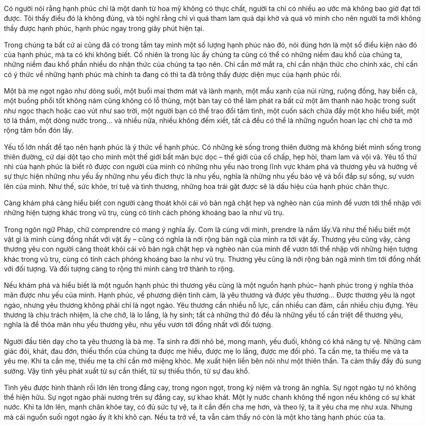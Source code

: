 Có người nói rằng hạnh phúc chỉ là một danh từ hoa mỹ không có thực chất, người ta chỉ có nhiều ao ước mà không bao giờ đạt tới được. Tôi thấy điều đó là không đúng, và tôi nghĩ rằng chỉ vì quá tham lam quá dại khờ và quá vô minh cho nên người ta mới không thấy được hạnh phúc, hạnh phúc ngay trong giây phút hiện tại.

Trong chúng ta bất cứ ai cũng đã có trong tầm tay mình một số lượng hạnh phúc nào đó, nói đúng hơn là một số điều kiện nào đó của hạnh phúc, mà ta có khi không biết. Cố nhiên là trong lúc ấy chúng ta cũng có thể có những niềm đau khổ của chúng ta, những niềm đau khổ phần nhiều do nhận thức của chúng ta tạo nên. Chỉ cần mở mắt ra, chỉ cần nhận thức cho chính xác, chỉ cần có ý thức về những hạnh phúc mà chính ta đang có thì ta đã trông thấy được diện mục của hạnh phúc rồi.

Một bà mẹ ngọt ngào như dòng suối, một buổi mai thơm mát và lành mạnh, một mẩu xanh của núi rừng, ruộng đồng, hay biển cả, một buồng phổi tốt không nám cũng không có lỗ thủng, một bàn tay có thể làm phát ra bất cứ một âm thanh nào hoặc trong suốt như ngọc thạch hoặc cao vút như sao trời, một người bạn có thể trao đổi tâm tình, một cuốn sách chứa đầy một kho hiểu biết, một tờ lá thắm, một dòng nước trong… và nhiều nữa, nhiều không đếm xiết, tất cả đều có thể là những nguồn hoan lạc chỉ chờ ta mở rộng tâm hồn đón lấy.

Yếu tố lớn nhất để tạo nên hạnh phúc là ý thức về hạnh phúc. Có những kẻ sống trong thiên đường mà không biết mình sống trong thiên đường, cứ dại dột tạo cho mình một thế giới bất mãn bực dọc – thế giới của cố chấp, hẹp hòi, tham lam và vội vã. Yêu tố thứ nhì của hạnh phúc là biết rõ được con người của mình có những nhu yếu nào trong lĩnh vực khám phá và thương yêu và hướng về sự thực hiện những nhu yếu ấy những nhu yếu đích thực là nhu yếu, nghĩa là những nhu yếu bảo vệ và bồi đắp sự sống, sự vươn lên của mình. Như thế, sức khỏe, trí tuệ và tình thương, những hoa trái gặt được sẽ là dấu hiệu của hạnh phúc chân thực.

Càng khám phá càng hiểu biết con người càng thoát khỏi cái vỏ bản ngã chật hẹp và nghèo nàn của mình để vươn tới thể nhập với những hiện tượng khác trong vũ trụ, cùng có tính cách phóng khoáng bao la như vũ trụ.

Trong ngôn ngữ Pháp, chữ comprendre có mang ý nghĩa ấy. Com là cùng với mình, prendre là nắm lấy.Và như thế hiểu biết một vật gì là mình cùng đồng nhất với vật ấy – cũng có nghĩa là nới rộng bản ngã của mình ra tới vật ấy. Thương yêu cũng vậy, càng thương yêu con người càng thoát khỏi cái vỏ bản ngã chật hẹp và nghèo nàn của mình để vươn tới thể nhập với những hiện tượng khác trong vũ trụ, cùng có tính cách phóng khoáng bao la như vũ trụ. Thương yêu cũng là nới rộng bản ngã mình tìm tới đồng nhất với đối tượng. Và đối tượng càng to rộng thì mình càng trở thành to rộng.

Nếu khám phá và hiểu biết là một nguồn hạnh phúc thì thương yêu cũng là một nguồn hạnh phúc– hạnh phúc trong ý nghĩa thỏa mãn được nhu yếu của mình. Hạnh phúc, về phương diện tình cảm, là yêu thương và được yêu thương… Được thương yêu là ngọt ngào, nhưng yêu thương không phải chỉ là ngọt ngào. Yêu thương cần nhiều nỗ lực, cần nhiều can đảm, cần nhiều chịu đựng. Yêu thương là chịu trách nhiệm, là che chở, là lo lắng, là hy sinh; tất cả những thứ đó đều là những yếu tố cần triệt để thương yêu, nghĩa là để thỏa mãn nhu yếu thương yêu, nhu yếu vươn tới đồng nhất với đối tượng.

Người đầu tiên dạy cho ta yêu thương là bà mẹ. Ta sinh ra đời nhỏ bé, mong manh, yếu đuối, không có khả năng tự vệ. Những cảm giác đói, khát, đau đớn, thiếu thốn của chúng ta được mẹ hiểu, được mẹ lo lắng, được mẹ đối phó. Ta cần mẹ, ta thiếu mẹ và ta yêu mẹ. Khi ta cần mẹ, thiếu mẹ ta chỉ cần mở miệng khóc. Mẹ xuất hiện liền bên nôi như một thiên thần. Ta cảm thấy đầy đủ sung sướng. Vậy tình yêu phát xuất từ sự cần thiết, từ sự thiếu thốn, từ sự đau khổ.

Tình yêu được hình thành rồi lớn lên trong đắng cay, trong ngon ngọt, trong kỷ niệm và trong ân nghĩa. Sự ngọt ngào tự nó không thể hiện hữu. Sự ngọt ngào phải nương trên sự đắng cay, sự khao khát. Một ly nước chanh không thể ngon nếu không có sự khát nước. Khi ta lớn lên, mạnh chân khỏe tay, có đủ sức tự vệ, ta ít cần đến cha mẹ hơn, và theo lý, ta ít yêu cha mẹ như xưa. Nhưng mà cái nguồn suối ngọt ngào ấy ít khi khô cạn. Nếu ta trở về, ta vẫn cảm thấy nó còn là một kho tàng hạnh phúc của ta.
